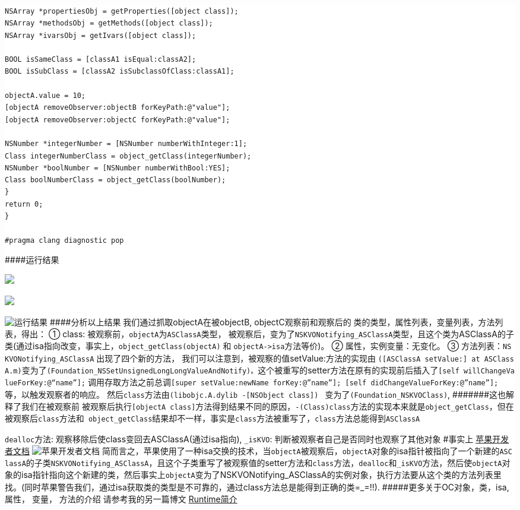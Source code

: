 ```
NSArray *propertiesObj = getProperties([object class]);
NSArray *methodsObj = getMethods([object class]);
NSArray *ivarsObj = getIvars([object class]);

BOOL isSameClass = [classA1 isEqual:classA2];
BOOL isSubClass = [classA2 isSubclassOfClass:classA1];

objectA.value = 10;
[objectA removeObserver:objectB forKeyPath:@"value"];
[objectA removeObserver:objectC forKeyPath:@"value"];

NSNumber *integerNumber = [NSNumber numberWithInteger:1];
Class integerNumberClass = object_getClass(integerNumber);
NSNumber *boolNumber = [NSNumber numberWithBool:YES];
Class boolNumberClass = object_getClass(boolNumber);
}
return 0;
}

#pragma clang diagnostic pop

```
####运行结果

![](http://upload-images.jianshu.io/upload_images/4133010-c365dd3318b67c3f.png?imageMogr2/auto-orient/strip%7CimageView2/2/w/1240)

![](http://upload-images.jianshu.io/upload_images/4133010-cf6d27f392be84ca.png?imageMogr2/auto-orient/strip%7CimageView2/2/w/1240)


![运行结果](http://upload-images.jianshu.io/upload_images/4133010-e42b606641834435.png?imageMogr2/auto-orient/strip%7CimageView2/2/w/1240)
####分析以上结果
我们通过抓取objectA在被objectB, objectC观察前和观察后的 类的类型，属性列表，变量列表，方法列表，得出：
① class: 被观察前，`objectA`为`ASClassA`类型， 被观察后，变为了`NSKVONotifying_ASClassA`类型，且这个类为ASClassA的子类(通过isa指向改变，事实上，`object_getClass(objectA)` 和 `objectA->isa`方法等价)。
② 属性，实例变量：无变化。
③ 方法列表：`NSKVONotifying_ASClassA` 出现了四个新的方法，
我们可以注意到，被观察的值setValue:方法的实现由
`([ASClassA setValue:] at ASClassA.m)`变为了`(Foundation_NSSetUnsignedLongLongValueAndNotify)。`这个被重写的setter方法在原有的实现前后插入了`[self willChangeValueForKey:@“name”];`  调用存取方法之前总调`[super setValue:newName forKey:@”name”]; [self didChangeValueForKey:@”name”]; ` 等，以触发观察者的响应。
然后`class`方法由`(libobjc.A.dylib -[NSObject class]) `
变为了`(Foundation_NSKVOClass)`,
#######这也解释了我们在被观察前 被观察后执行`[objectA class]`方法得到结果不同的原因，`-(Class)class`方法的实现本来就是`object_getClass`，但在被观察后`class`方法和` object_getClass`结果却不一样，事实是`class`方法被重写了，`class`方法总能得到`ASClassA`

`dealloc`方法: 观察移除后使class变回去ASClassA(通过isa指向),
`_isKVO`: 判断被观察者自己是否同时也观察了其他对象
#事实上
[苹果开发者文档](https://developer.apple.com/library/content/documentation/Cocoa/Conceptual/KeyValueObserving/Articles/KVOImplementation.html#//apple_ref/doc/uid/20002307-BAJEAIEE)
![苹果开发者文档](http://upload-images.jianshu.io/upload_images/4133010-5ddd2fac6e759e71.png?imageMogr2/auto-orient/strip%7CimageView2/2/w/1240)
简而言之，苹果使用了一种isa交换的技术，当`objectA`被观察后，`objectA`对象的isa指针被指向了一个新建的`ASClassA`的子类`NSKVONotifying_ASClassA`，且这个子类重写了被观察值的setter方法和`class`方法，`dealloc`和`_isKVO`方法，然后使`objectA`对象的isa指针指向这个新建的类，然后事实上`objectA`变为了NSKVONotifying_ASClassA的实例对象，执行方法要从这个类的方法列表里找。(同时苹果警告我们，通过isa获取类的类型是不可靠的，通过class方法总是能得到正确的类=_=!!).
#####更多关于OC对象，类，isa, 属性， 变量， 方法的介绍
请参考我的另一篇博文
[Runtime简介](http://www.jianshu.com/p/6241032fbbe4)
